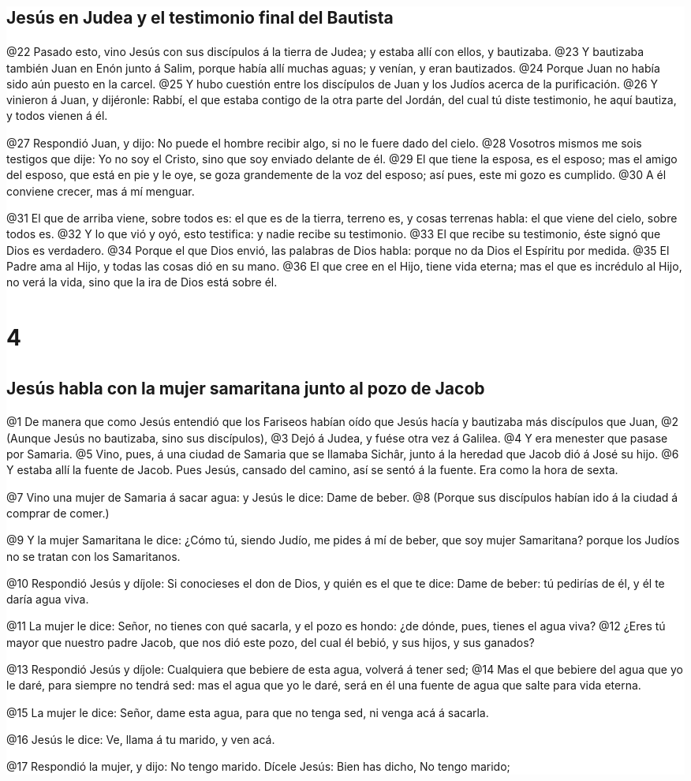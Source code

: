 ## Jesús en Judea y el testimonio final del Bautista
@22 Pasado esto, vino Jesús con sus discípulos á la tierra de Judea; y estaba allí con ellos, y bautizaba. @23 Y bautizaba también Juan en Enón junto á Salim, porque había allí muchas aguas; y venían, y eran bautizados. @24 Porque Juan no había sido aún puesto en la carcel. @25 Y hubo cuestión entre los discípulos de Juan y los Judíos acerca de la purificación. @26 Y vinieron á Juan, y dijéronle: Rabbí, el que estaba contigo de la otra parte del Jordán, del cual tú diste testimonio, he aquí bautiza, y todos vienen á él.

@27 Respondió Juan, y dijo: No puede el hombre recibir algo, si no le fuere dado del cielo. @28 Vosotros mismos me sois testigos que dije: Yo no soy el Cristo, sino que soy enviado delante de él. @29 El que tiene la esposa, es el esposo; mas el amigo del esposo, que está en pie y le oye, se goza grandemente de la voz del esposo; así pues, este mi gozo es cumplido. @30 A él conviene crecer, mas á mí menguar.

@31 El que de arriba viene, sobre todos es: el que es de la tierra, terreno es, y cosas terrenas habla: el que viene del cielo, sobre todos es. @32 Y lo que vió y oyó, esto testifica: y nadie recibe su testimonio. @33 El que recibe su testimonio, éste signó que Dios es verdadero. @34 Porque el que Dios envió, las palabras de Dios habla: porque no da Dios el Espíritu por medida. @35 El Padre ama al Hijo, y todas las cosas dió en su mano. @36 El que cree en el Hijo, tiene vida eterna; mas el que es incrédulo al Hijo, no verá la vida, sino que la ira de Dios está sobre él. 

# 4 
## Jesús habla con la mujer samaritana junto al pozo de Jacob
@1 De manera que como Jesús entendió que los Fariseos habían oído que Jesús hacía y bautizaba más discípulos que Juan, @2 (Aunque Jesús no bautizaba, sino sus discípulos), @3 Dejó á Judea, y fuése otra vez á Galilea. @4 Y era menester que pasase por Samaria. @5 Vino, pues, á una ciudad de Samaria que se llamaba Sichâr, junto á la heredad que Jacob dió á José su hijo. @6 Y estaba allí la fuente de Jacob. Pues Jesús, cansado del camino, así se sentó á la fuente. Era como la hora de sexta.

@7 Vino una mujer de Samaria á sacar agua: y Jesús le dice: Dame de beber. @8 (Porque sus discípulos habían ido á la ciudad á comprar de comer.)

@9 Y la mujer Samaritana le dice: ¿Cómo tú, siendo Judío, me pides á mí de beber, que soy mujer Samaritana? porque los Judíos no se tratan con los Samaritanos.

@10 Respondió Jesús y díjole: Si conocieses el don de Dios, y quién es el que te dice: Dame de beber: tú pedirías de él, y él te daría agua viva.

@11 La mujer le dice: Señor, no tienes con qué sacarla, y el pozo es hondo: ¿de dónde, pues, tienes el agua viva? @12 ¿Eres tú mayor que nuestro padre Jacob, que nos dió este pozo, del cual él bebió, y sus hijos, y sus ganados?

@13 Respondió Jesús y díjole: Cualquiera que bebiere de esta agua, volverá á tener sed; @14 Mas el que bebiere del agua que yo le daré, para siempre no tendrá sed: mas el agua que yo le daré, será en él una fuente de agua que salte para vida eterna.

@15 La mujer le dice: Señor, dame esta agua, para que no tenga sed, ni venga acá á sacarla.

@16 Jesús le dice: Ve, llama á tu marido, y ven acá.

@17 Respondió la mujer, y dijo: No tengo marido. Dícele Jesús: Bien has dicho, No tengo marido;
